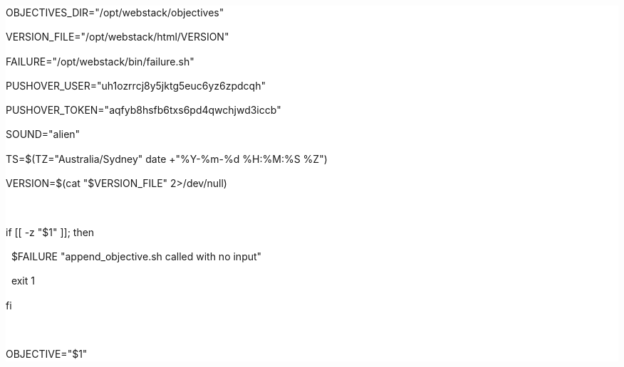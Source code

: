   


OBJECTIVES_DIR="/opt/webstack/objectives"

  


VERSION_FILE="/opt/webstack/html/VERSION"

  


FAILURE="/opt/webstack/bin/failure.sh"

  


PUSHOVER_USER="uh1ozrrcj8y5jktg5euc6yz6zpdcqh"

  


PUSHOVER_TOKEN="aqfyb8hsfb6txs6pd4qwchjwd3iccb"

  


SOUND="alien"

  


TS=$(TZ="Australia/Sydney" date +"%Y-%m-%d %H:%M:%S %Z")

  


VERSION=$(cat "$VERSION_FILE" 2>/dev/null)

  


  

  


  


if [[ -z "$1" ]]; then

  


  $FAILURE "append_objective.sh called with no input"

  


  exit 1

  


fi

  


  

  


  


OBJECTIVE="$1"

  